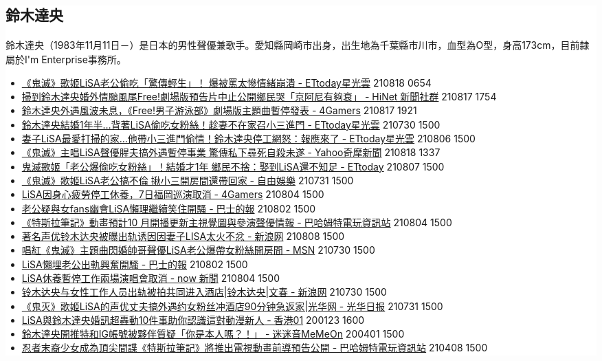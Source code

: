 ## 鈴木達央

鈴木達央（1983年11月11日－）是日本的男性聲優兼歌手。愛知縣岡崎市出身，出生地為千葉縣市川市，血型為O型，身高173cm，目前隸屬於I'm Enterprise事務所。
- [《鬼滅》歌姬LiSA老公偷吃「驚傳輕生」！ 爆被罵太慘情緒崩潰 - ETtoday星光雲](https://star.ettoday.net/news/2058315 "《鬼滅》歌姬LiSA老公偷吃「驚傳輕生」！ 爆被罵太慘情緒崩潰 - ETtoday星光雲") 210818 0654
- [掃到鈴木達央婚外情颱風尾Free!劇場版預告片中止公開鄉民哭「京阿尼有夠衰」 - HiNet 新聞社群](https://times.hinet.net/news/23461313 "掃到鈴木達央婚外情颱風尾Free!劇場版預告片中止公開鄉民哭「京阿尼有夠衰」 - HiNet 新聞社群") 210817 1754
- [鈴木達央外遇風波未息，《Free!男子游泳部》劇場版主題曲暫停發表 - 4Gamers](https://www.4gamers.com.tw/news/detail/49540/free-the-final-stroke-animation-film-new-trailer-undisclosed "鈴木達央外遇風波未息，《Free!男子游泳部》劇場版主題曲暫停發表 - 4Gamers") 210817 1921
- [鈴木達央結婚1年半…背著LiSA偷吃女粉絲！趁妻不在家召小三進門 - ETtoday星光雲](https://star.ettoday.net/news/2044167 "鈴木達央結婚1年半…背著LiSA偷吃女粉絲！趁妻不在家召小三進門 - ETtoday星光雲") 210730 1500
- [妻子LiSA最愛打掃的家…他帶小三進門偷情！鈴木達央停工網怒：報應來了 - ETtoday星光雲](https://star.ettoday.net/news/2049809 "妻子LiSA最愛打掃的家…他帶小三進門偷情！鈴木達央停工網怒：報應來了 - ETtoday星光雲") 210806 1500
- [《鬼滅》主唱LiSA聲優腥夫搞外遇暫停事業 驚傳私下尋死自殺未遂 - Yahoo奇摩新聞](https://tw.news.yahoo.com/%E9%AC%BC%E6%BB%85-%E4%B8%BB%E5%94%B1lisa%E8%81%B2%E5%84%AA%E8%85%A5%E5%A4%AB%E6%90%9E%E5%A4%96%E9%81%87%E6%9A%AB%E5%81%9C%E4%BA%8B%E6%A5%AD-%E9%A9%9A%E5%82%B3%E7%A7%81%E4%B8%8B%E5%B0%8B%E6%AD%BB%E8%87%AA%E6%AE%BA%E6%9C%AA%E9%81%82-211801656.html "《鬼滅》主唱LiSA聲優腥夫搞外遇暫停事業 驚傳私下尋死自殺未遂 - Yahoo奇摩新聞") 210818 1337
- [鬼滅歌姬「老公爆偷吃女粉絲」！結婚才1年 鄉民不捨：娶到LiSA還不知足 - ETtoday](https://www.ettoday.net/dalemon/post/55561 "鬼滅歌姬「老公爆偷吃女粉絲」！結婚才1年 鄉民不捨：娶到LiSA還不知足 - ETtoday") 210807 1500
- [《鬼滅》歌姬LiSA老公搞不倫 揪小三開房間還帶回家 - 自由娛樂](https://ent.ltn.com.tw/news/paper/1463828 "《鬼滅》歌姬LiSA老公搞不倫 揪小三開房間還帶回家 - 自由娛樂") 210731 1500
- [LiSA因身心疲勞停工休養，7日福岡巡演取消 - 4Gamers](https://www.4gamers.com.tw/news/detail/49343/lisa-postpone-fukuoka-tour "LiSA因身心疲勞停工休養，7日福岡巡演取消 - 4Gamers") 210804 1500
- [老公疑與女fans幽會LiSA懶理繼續笑住開騷 - 巴士的報](https://www.bastillepost.com/hongkong/article/8920288-%E8%80%81%E5%85%AC%E7%96%91%E8%88%87%E5%A5%B3fans%E5%B9%BD%E6%9C%83-%E3%80%8A%E9%AC%BC%E6%BB%85%E4%B9%8B%E5%88%83%E3%80%8B%E4%B8%BB%E5%94%B1lisa%E7%B9%BC%E7%BA%8C%E7%AC%91%E4%BD%8F%E9%96%8B%E9%A8%B7/ "老公疑與女fans幽會LiSA懶理繼續笑住開騷 - 巴士的報") 210802 1500
- [《特斯拉筆記》動畫預計10 月開播更新主視覺圖與參演聲優情報 - 巴哈姆特電玩資訊站](https://gnn.gamer.com.tw/detail.php?sn=218969 "《特斯拉筆記》動畫預計10 月開播更新主視覺圖與參演聲優情報 - 巴哈姆特電玩資訊站") 210804 1500
- [著名声优铃木达央被曝出轨诱因因妻子LISA太火不忿 - 新浪网](https://finance.sina.com.cn/tech/2021-08-08/doc-ikqcfncc1672615.shtml "著名声优铃木达央被曝出轨诱因因妻子LISA太火不忿 - 新浪网") 210808 1500
- [唱紅《鬼滅》主題曲閃婚帥哥聲優LiSA老公爆帶女粉絲開房間 - MSN](https://www.msn.com/zh-tw/entertainment/news/%E5%94%B1%E7%B4%85%E3%80%8A%E9%AC%BC%E6%BB%85%E3%80%8B%E4%B8%BB%E9%A1%8C%E6%9B%B2%E9%96%83%E5%A9%9A%E5%B8%A5%E5%93%A5%E8%81%B2%E5%84%AA-lisa%E8%80%81%E5%85%AC%E7%88%86%E5%B8%B6%E5%A5%B3%E7%B2%89%E7%B5%B2%E9%96%8B%E6%88%BF%E9%96%93/ar-AAMJQg3 "唱紅《鬼滅》主題曲閃婚帥哥聲優LiSA老公爆帶女粉絲開房間 - MSN") 210730 1500
- [LiSA懶埋老公出軌興奮開騷 - 巴士的報](https://www.bastillepost.com/hongkong/article/8920941-lisa%E6%87%B6%E5%9F%8B%E8%80%81%E5%85%AC%E5%87%BA%E8%BB%8C%E8%88%88%E5%A5%AE%E9%96%8B%E9%A8%B7/ "LiSA懶埋老公出軌興奮開騷 - 巴士的報") 210802 1500
- [LiSA休養暫停工作兩場演唱會取消 - now 新聞](http://news.now.com/home/entertainment/player?newsId=444948 "LiSA休養暫停工作兩場演唱會取消 - now 新聞") 210804 1500
- [铃木达央与女性工作人员出轨被拍共同进入酒店|铃木达央|文春 - 新浪网](https://ent.sina.com.cn/s/j/2021-07-30/doc-ikqciyzk8550833.shtml "铃木达央与女性工作人员出轨被拍共同进入酒店|铃木达央|文春 - 新浪网") 210730 1500
- [《鬼灭》歌姬LiSA的声优丈夫搞外遇约女粉丝冲酒店90分钟急返家|光华网 - 光华日报](https://www.kwongwah.com.my/20210731/%E3%80%8A%E9%AC%BC%E7%81%AD%E3%80%8B%E6%AD%8C%E5%A7%AClisa%E7%9A%84%E5%A3%B0%E4%BC%98%E4%B8%88%E5%A4%AB%E6%90%9E%E5%A4%96%E9%81%87-%E7%BA%A6%E5%A5%B3%E7%B2%89%E4%B8%9D%E5%86%B2%E9%85%92%E5%BA%9790/ "《鬼灭》歌姬LiSA的声优丈夫搞外遇约女粉丝冲酒店90分钟急返家|光华网 - 光华日报") 210731 1500
- [LiSA與鈴木達央婚訊超轟動10件事助你認識這對動漫新人 - 香港01](https://www.hk01.com/%E9%96%8B%E7%BD%90/425519/lisa%E8%88%87%E9%88%B4%E6%9C%A8%E9%81%94%E5%A4%AE%E5%A9%9A%E8%A8%8A%E8%B6%85%E8%BD%9F%E5%8B%95-10%E4%BB%B6%E4%BA%8B%E5%8A%A9%E4%BD%A0%E8%AA%8D%E8%AD%98%E9%80%99%E5%B0%8D%E5%8B%95%E6%BC%AB%E6%96%B0%E4%BA%BA "LiSA與鈴木達央婚訊超轟動10件事助你認識這對動漫新人 - 香港01") 200123 1600
- [鈴木達央開推特和IG帳號被夥伴質疑「你是本人嗎？！」 - 迷迷音MeMeOn](https://memeon-music.com/2020/04/01/ta2/ "鈴木達央開推特和IG帳號被夥伴質疑「你是本人嗎？！」 - 迷迷音MeMeOn") 200401 1500
- [忍者末裔少女成為頂尖間諜《特斯拉筆記》將推出電視動畫前導預告公開 - 巴哈姆特電玩資訊站](https://gnn.gamer.com.tw/detail.php?sn=213275 "忍者末裔少女成為頂尖間諜《特斯拉筆記》將推出電視動畫前導預告公開 - 巴哈姆特電玩資訊站") 210408 1500
